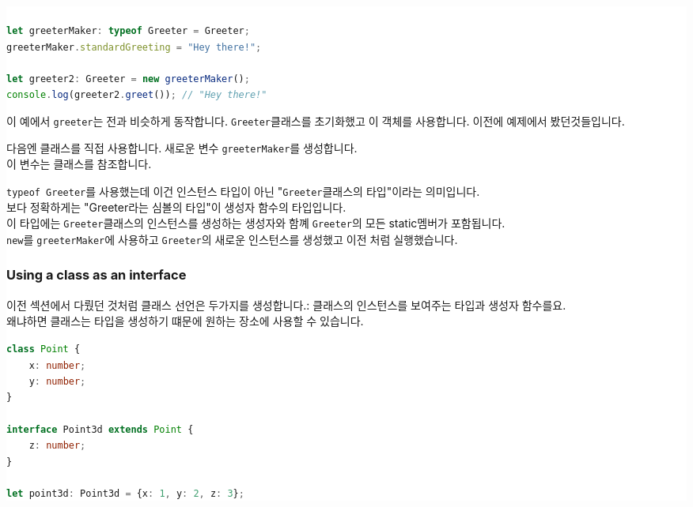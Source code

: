 ```ts

let greeterMaker: typeof Greeter = Greeter;
greeterMaker.standardGreeting = "Hey there!";

let greeter2: Greeter = new greeterMaker();
console.log(greeter2.greet()); // "Hey there!"
```
이 예에서 `greeter`는 전과 비슷하게 동작합니다. `Greeter`클래스를 초기화했고 이 객체를 사용합니다. 이전에 예제에서 봤던것들입니다.  

다음엔 클래스를 직접 사용합니다. 새로운 변수 `greeterMaker`를 생성합니다.  
이 변수는 클래스를 참조합니다.  

`typeof Greeter`를 사용했는데 이건 인스턴스 타입이 아닌 "`Greeter`클래스의 타입"이라는 의미입니다.  
보다 정확하게는 "Greeter라는 심볼의 타입"이 생성자 함수의 타입입니다.  
이 타입에는 `Greeter`클래스의 인스턴스를 생성하는 생성자와 함꼐 `Greeter`의 모든 static멤버가 포함됩니다.  
`new`를 `greeterMaker`에 사용하고 `Greeter`의 새로운 인스턴스를 생성했고 이전 처럼 실행했습니다.


### Using a class as an interface
이전 섹션에서 다뤘던 것처럼 클래스 선언은 두가지를 생성합니다.:  클래스의 인스턴스를 보여주는 타입과 생성자 함수를요.  
왜냐하면 클래스는 타입을 생성하기 떄문에 원하는 장소에 사용할 수 있습니다.


```ts
class Point {
    x: number;
    y: number;
}

interface Point3d extends Point {
    z: number;
}

let point3d: Point3d = {x: 1, y: 2, z: 3};
```